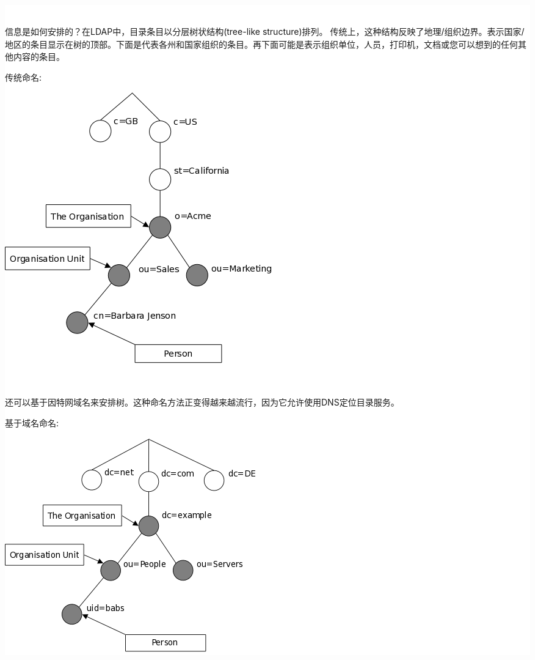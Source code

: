 <br>

信息是如何安排的？在LDAP中，目录条目以分层树状结构(tree-like structure)排列。
传统上，这种结构反映了地理/组织边界。表示国家/地区的条目显示在树的顶部。下面是代表各州和国家组织的条目。再下面可能是表示组织单位，人员，打印机，文档或您可以想到的任何其他内容的条目。

传统命名:

![](/images/OpenLDAP/intro_tree.png)

<br>

还可以基于因特网域名来安排树。这种命名方法正变得越来越流行，因为它允许使用DNS定位目录服务。

基于域名命名:

![](/images/OpenLDAP/intro_dctree.png)
